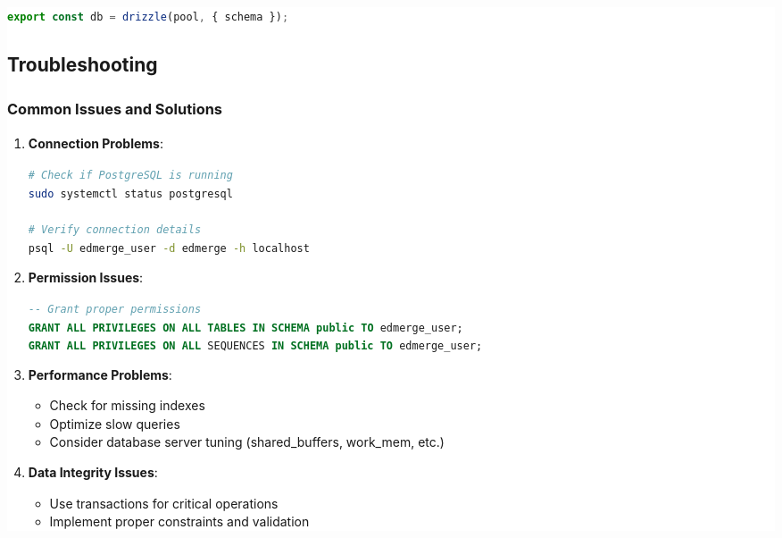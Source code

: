 ```javascript
export const db = drizzle(pool, { schema });
```

## Troubleshooting

### Common Issues and Solutions

1. **Connection Problems**:
   ```bash
   # Check if PostgreSQL is running
   sudo systemctl status postgresql
   
   # Verify connection details
   psql -U edmerge_user -d edmerge -h localhost
   ```

2. **Permission Issues**:
   ```sql
   -- Grant proper permissions
   GRANT ALL PRIVILEGES ON ALL TABLES IN SCHEMA public TO edmerge_user;
   GRANT ALL PRIVILEGES ON ALL SEQUENCES IN SCHEMA public TO edmerge_user;
   ```

3. **Performance Problems**:
   - Check for missing indexes
   - Optimize slow queries
   - Consider database server tuning (shared_buffers, work_mem, etc.)

4. **Data Integrity Issues**:
   - Use transactions for critical operations
   - Implement proper constraints and validation